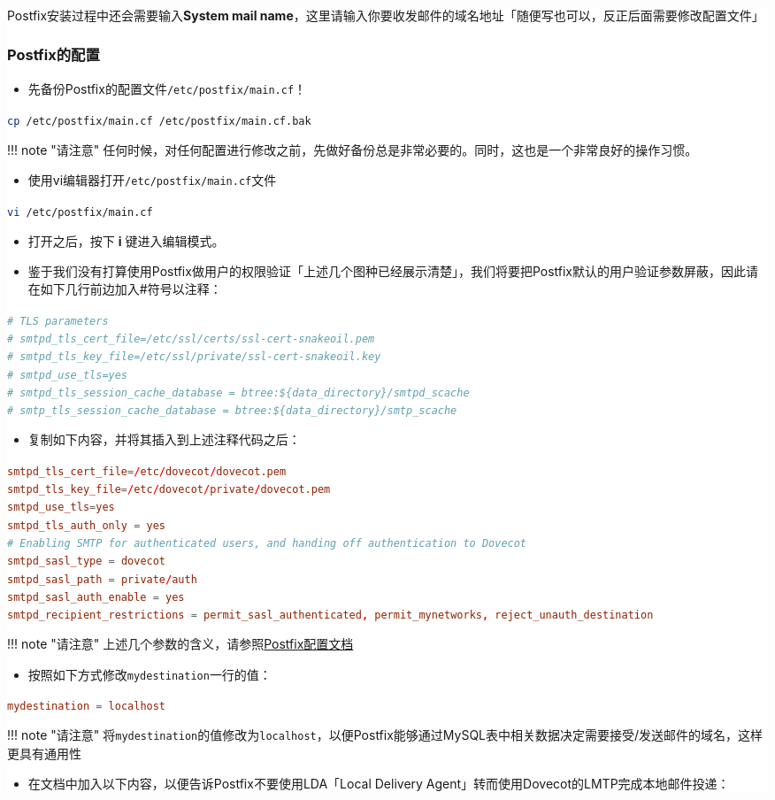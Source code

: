 Postfix安装过程中还会需要输入**System mail name**，这里请输入你要收发邮件的域名地址「随便写也可以，反正后面需要修改配置文件」

### Postfix的配置

- 先备份Postfix的配置文件`/etc/postfix/main.cf`！

```bash
cp /etc/postfix/main.cf /etc/postfix/main.cf.bak
```

!!! note "请注意"
    任何时候，对任何配置进行修改之前，先做好备份总是非常必要的。同时，这也是一个非常良好的操作习惯。

- 使用vi编辑器打开`/etc/postfix/main.cf`文件

```bash
vi /etc/postfix/main.cf
```

- 打开之后，按下 **i** 键进入编辑模式。

- 鉴于我们没有打算使用Postfix做用户的权限验证「上述几个图种已经展示清楚」，我们将要把Postfix默认的用户验证参数屏蔽，因此请在如下几行前边加入#符号以注释：

```conf
# TLS parameters
# smtpd_tls_cert_file=/etc/ssl/certs/ssl-cert-snakeoil.pem
# smtpd_tls_key_file=/etc/ssl/private/ssl-cert-snakeoil.key
# smtpd_use_tls=yes
# smtpd_tls_session_cache_database = btree:${data_directory}/smtpd_scache
# smtp_tls_session_cache_database = btree:${data_directory}/smtp_scache
```

- 复制如下内容，并将其插入到上述注释代码之后：

```conf
smtpd_tls_cert_file=/etc/dovecot/dovecot.pem
smtpd_tls_key_file=/etc/dovecot/private/dovecot.pem
smtpd_use_tls=yes
smtpd_tls_auth_only = yes
# Enabling SMTP for authenticated users, and handing off authentication to Dovecot
smtpd_sasl_type = dovecot
smtpd_sasl_path = private/auth
smtpd_sasl_auth_enable = yes
smtpd_recipient_restrictions = permit_sasl_authenticated, permit_mynetworks, reject_unauth_destination
```

!!! note "请注意"
    上述几个参数的含义，请参照[Postfix配置文档](http://www.postfix.org/documentation.html)

- 按照如下方式修改`mydestination`一行的值：

```conf
mydestination = localhost
```

!!! note "请注意"
    将`mydestination`的值修改为`localhost`，以便Postfix能够通过MySQL表中相关数据决定需要接受/发送邮件的域名，这样更具有通用性

- 在文档中加入以下内容，以便告诉Postfix不要使用LDA「Local Delivery Agent」转而使用Dovecot的LMTP完成本地邮件投递：
